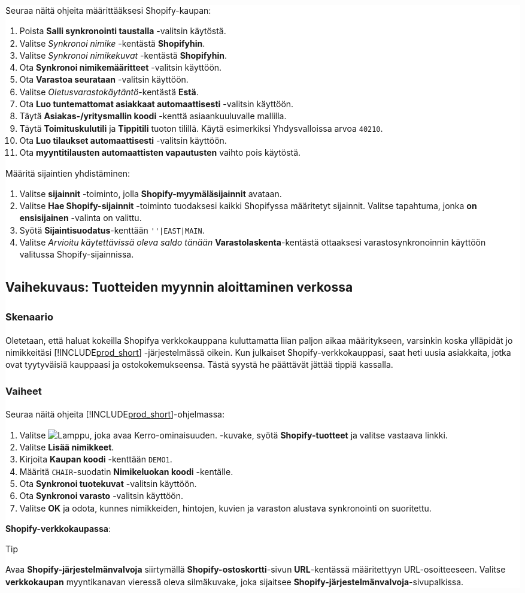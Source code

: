 Seuraa näitä ohjeita määrittääksesi Shopify-kaupan:

1. Poista **Salli synkronointi taustalla** -valitsin käytöstä.
2. Valitse *Synkronoi nimike* -kentästä **Shopifyhin**.
3. Valitse *Synkronoi nimikekuvat* -kentästä **Shopifyhin**.
4. Ota **Synkronoi nimikemääritteet** -valitsin käyttöön.
5. Ota **Varastoa seurataan** -valitsin käyttöön.
6. Valitse *Oletusvarastokäytäntö*-kentästä **Estä**.
7. Ota **Luo tuntemattomat asiakkaat automaattisesti** -valitsin käyttöön.
8. Täytä **Asiakas-/yritysmallin koodi** -kenttä asiaankuuluvalle mallilla.
9. Täytä **Toimituskulutili** ja **Tippitili** tuoton tilillä. Käytä esimerkiksi Yhdysvalloissa arvoa `40210`.
10. Ota **Luo tilaukset automaattisesti** -valitsin käyttöön.
11. Ota **myyntitilausten automaattisten vapautusten** vaihto pois käytöstä.

Määritä sijaintien yhdistäminen:

1. Valitse **sijainnit** -toiminto, jolla **Shopify-myymäläsijainnit** avataan.
2. Valitse **Hae Shopify-sijainnit** -toiminto tuodaksesi kaikki Shopifyssa määritetyt sijainnit. Valitse tapahtuma, jonka **on ensisijainen** -valinta on valittu.
3. Syötä **Sijaintisuodatus**-kenttään `''|EAST|MAIN`.
4. Valitse *Arvioitu käytettävissä oleva saldo tänään* **Varastolaskenta**-kentästä ottaaksesi varastosynkronoinnin käyttöön valitussa Shopify-sijainnissa.

## <a name="walkthrough-start-selling-products-online"></a>Vaihekuvaus: Tuotteiden myynnin aloittaminen verkossa

### <a name="scenario"></a>Skenaario

Oletetaan, että haluat kokeilla Shopifya verkkokauppana kuluttamatta liian paljon aikaa määritykseen, varsinkin koska ylläpidät jo nimikkeitäsi [!INCLUDE[prod_short](../includes/prod_short.md)] -järjestelmässä oikein. Kun julkaiset Shopify-verkkokauppasi, saat heti uusia asiakkaita, jotka ovat tyytyväisiä kauppaasi ja ostokokemukseensa. Tästä syystä he päättävät jättää tippiä kassalla.

### <a name="steps"></a>Vaiheet

Seuraa näitä ohjeita [!INCLUDE[prod_short](../includes/prod_short.md)]-ohjelmassa:

1. Valitse ![Lamppu, joka avaa Kerro-ominaisuuden.](../media/ui-search/search_small.png "Kerro, mitä haluat tehdä") -kuvake, syötä **Shopify-tuotteet** ja valitse vastaava linkki.
2. Valitse **Lisää nimikkeet**.
3. Kirjoita **Kaupan koodi** -kenttään `DEMO1`.
4. Määritä `CHAIR`-suodatin **Nimikeluokan koodi** -kentälle.
5. Ota **Synkronoi tuotekuvat** -valitsin käyttöön.
6. Ota **Synkronoi varasto** -valitsin käyttöön.
7. Valitse **OK** ja odota, kunnes nimikkeiden, hintojen, kuvien ja varaston alustava synkronointi on suoritettu.

**Shopify-verkkokaupassa**:
> [!Tip]  
> Avaa **Shopify-järjestelmänvalvoja** siirtymällä **Shopify-ostoskortti**-sivun **URL**-kentässä määritettyyn URL-osoitteeseen. Valitse **verkkokaupan** myyntikanavan vieressä oleva silmäkuvake, joka sijaitsee **Shopify-järjestelmänvalvoja**-sivupalkissa. 
